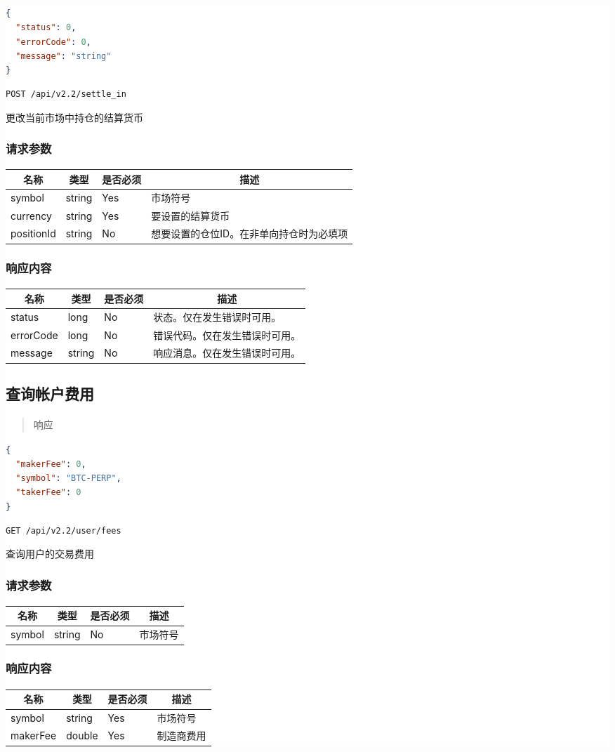 ```json
{
  "status": 0,
  "errorCode": 0,
  "message": "string"
}
```

`POST /api/v2.2/settle_in`

更改当前市场中持仓的结算货币

### 请求参数

| 名称               | 类型    | 是否必须 | 描述                                                                                     |
| ---                | ---     | ---      | ---                                                                                      |
| symbol             | string  | Yes      | 市场符号                                                                                 |
| currency           | string  | Yes      | 要设置的结算货币                                                                         |
| positionId         | string  | No       | 想要设置的仓位ID。在非单向持仓时为必填项                        |

### 响应内容

| 名称       | 类型    | 是否必须 | 描述                                                    |
| ---        | ---     | ---      | ---                                                     |
| status     | long    | No       | 状态。仅在发生错误时可用。                                |
| errorCode  | long    | No       | 错误代码。仅在发生错误时可用。                            |
| message    | string  | No       | 响应消息。仅在发生错误时可用。                            |

## 查询帐户费用

> 响应

```json
{
  "makerFee": 0,
  "symbol": "BTC-PERP",
  "takerFee": 0
}
```

`GET /api/v2.2/user/fees`

查询用户的交易费用

### 请求参数

| 名称               | 类型    | 是否必须 | 描述                                                                                     |
| ---                | ---     | ---      | ---                                                                                      |
| symbol             | string  | No       | 市场符号                                                                                 |

### 响应内容

| 名称      | 类型   | 是否必须 | 描述       |
| ---       | ---    | ---      | ---        |
| symbol    | string | Yes      | 市场符号   |
| makerFee  | double | Yes      | 制造商费用 |
